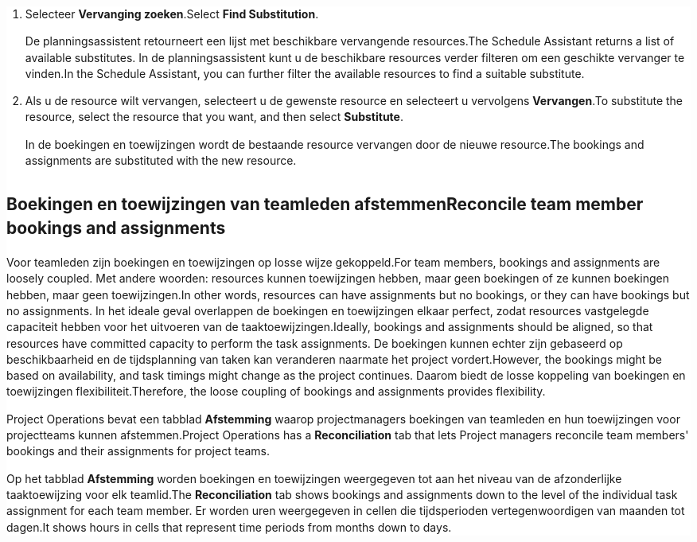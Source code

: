 1. <span data-ttu-id="a1f31-257">Selecteer **Vervanging zoeken**.</span><span class="sxs-lookup"><span data-stu-id="a1f31-257">Select **Find Substitution**.</span></span>

   <span data-ttu-id="a1f31-258">De planningsassistent retourneert een lijst met beschikbare vervangende resources.</span><span class="sxs-lookup"><span data-stu-id="a1f31-258">The Schedule Assistant returns a list of available substitutes.</span></span> <span data-ttu-id="a1f31-259">In de planningsassistent kunt u de beschikbare resources verder filteren om een geschikte vervanger te vinden.</span><span class="sxs-lookup"><span data-stu-id="a1f31-259">In the Schedule Assistant, you can further filter the available resources to find a suitable substitute.</span></span>

2. <span data-ttu-id="a1f31-260">Als u de resource wilt vervangen, selecteert u de gewenste resource en selecteert u vervolgens **Vervangen**.</span><span class="sxs-lookup"><span data-stu-id="a1f31-260">To substitute the resource, select the resource that you want, and then select **Substitute**.</span></span>   

   <span data-ttu-id="a1f31-261">In de boekingen en toewijzingen wordt de bestaande resource vervangen door de nieuwe resource.</span><span class="sxs-lookup"><span data-stu-id="a1f31-261">The bookings and assignments are substituted with the new resource.</span></span>

## <a name="reconcile-team-member-bookings-and-assignments"></a><span data-ttu-id="a1f31-262">Boekingen en toewijzingen van teamleden afstemmen</span><span class="sxs-lookup"><span data-stu-id="a1f31-262">Reconcile team member bookings and assignments</span></span>

<span data-ttu-id="a1f31-263">Voor teamleden zijn boekingen en toewijzingen op losse wijze gekoppeld.</span><span class="sxs-lookup"><span data-stu-id="a1f31-263">For team members, bookings and assignments are loosely coupled.</span></span> <span data-ttu-id="a1f31-264">Met andere woorden: resources kunnen toewijzingen hebben, maar geen boekingen of ze kunnen boekingen hebben, maar geen toewijzingen.</span><span class="sxs-lookup"><span data-stu-id="a1f31-264">In other words, resources can have assignments but no bookings, or they can have bookings but no assignments.</span></span> <span data-ttu-id="a1f31-265">In het ideale geval overlappen de boekingen en toewijzingen elkaar perfect, zodat resources vastgelegde capaciteit hebben voor het uitvoeren van de taaktoewijzingen.</span><span class="sxs-lookup"><span data-stu-id="a1f31-265">Ideally, bookings and assignments should be aligned, so that resources have committed capacity to perform the task assignments.</span></span> <span data-ttu-id="a1f31-266">De boekingen kunnen echter zijn gebaseerd op beschikbaarheid en de tijdsplanning van taken kan veranderen naarmate het project vordert.</span><span class="sxs-lookup"><span data-stu-id="a1f31-266">However, the bookings might be based on availability, and task timings might change as the project continues.</span></span> <span data-ttu-id="a1f31-267">Daarom biedt de losse koppeling van boekingen en toewijzingen flexibiliteit.</span><span class="sxs-lookup"><span data-stu-id="a1f31-267">Therefore, the loose coupling of bookings and assignments provides flexibility.</span></span>

<span data-ttu-id="a1f31-268">Project Operations bevat een tabblad **Afstemming** waarop projectmanagers boekingen van teamleden en hun toewijzingen voor projectteams kunnen afstemmen.</span><span class="sxs-lookup"><span data-stu-id="a1f31-268">Project Operations has a **Reconciliation** tab that lets Project managers reconcile team members' bookings and their assignments for project teams.</span></span>

<span data-ttu-id="a1f31-269">Op het tabblad **Afstemming** worden boekingen en toewijzingen weergegeven tot aan het niveau van de afzonderlijke taaktoewijzing voor elk teamlid.</span><span class="sxs-lookup"><span data-stu-id="a1f31-269">The **Reconciliation** tab shows bookings and assignments down to the level of the individual task assignment for each team member.</span></span> <span data-ttu-id="a1f31-270">Er worden uren weergegeven in cellen die tijdsperioden vertegenwoordigen van maanden tot dagen.</span><span class="sxs-lookup"><span data-stu-id="a1f31-270">It shows hours in cells that represent time periods from months down to days.</span></span>
